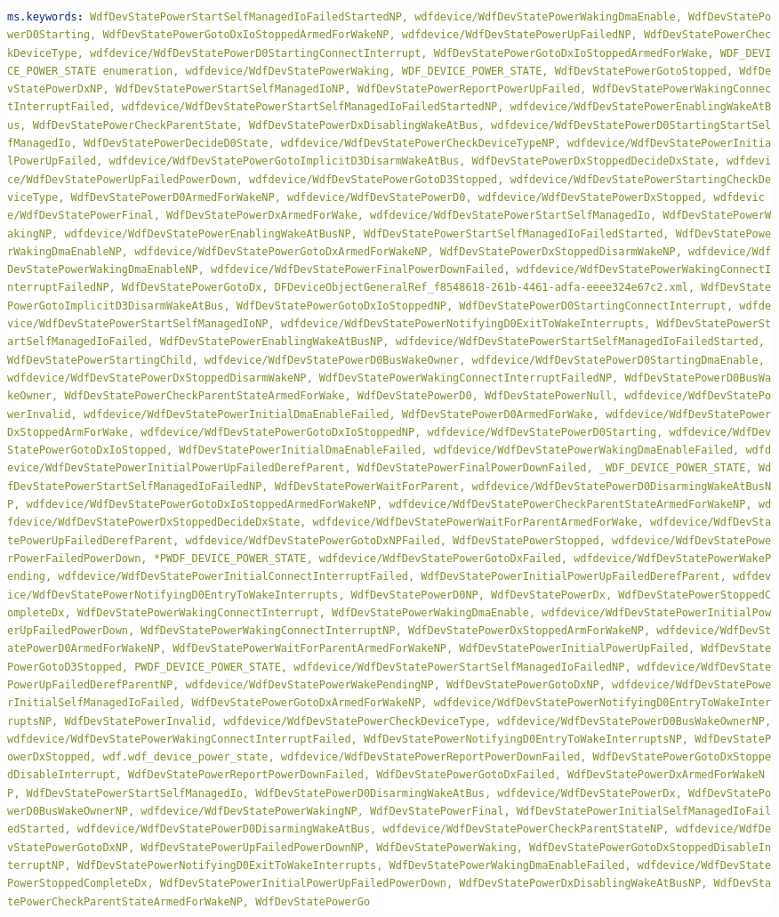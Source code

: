 ```yaml
ms.keywords: WdfDevStatePowerStartSelfManagedIoFailedStartedNP, wdfdevice/WdfDevStatePowerWakingDmaEnable, WdfDevStatePowerD0Starting, WdfDevStatePowerGotoDxIoStoppedArmedForWakeNP, wdfdevice/WdfDevStatePowerUpFailedNP, WdfDevStatePowerCheckDeviceType, wdfdevice/WdfDevStatePowerD0StartingConnectInterrupt, WdfDevStatePowerGotoDxIoStoppedArmedForWake, WDF_DEVICE_POWER_STATE enumeration, wdfdevice/WdfDevStatePowerWaking, WDF_DEVICE_POWER_STATE, WdfDevStatePowerGotoStopped, WdfDevStatePowerDxNP, WdfDevStatePowerStartSelfManagedIoNP, WdfDevStatePowerReportPowerUpFailed, WdfDevStatePowerWakingConnectInterruptFailed, wdfdevice/WdfDevStatePowerStartSelfManagedIoFailedStartedNP, wdfdevice/WdfDevStatePowerEnablingWakeAtBus, WdfDevStatePowerCheckParentState, WdfDevStatePowerDxDisablingWakeAtBus, wdfdevice/WdfDevStatePowerD0StartingStartSelfManagedIo, WdfDevStatePowerDecideD0State, wdfdevice/WdfDevStatePowerCheckDeviceTypeNP, wdfdevice/WdfDevStatePowerInitialPowerUpFailed, wdfdevice/WdfDevStatePowerGotoImplicitD3DisarmWakeAtBus, WdfDevStatePowerDxStoppedDecideDxState, wdfdevice/WdfDevStatePowerUpFailedPowerDown, wdfdevice/WdfDevStatePowerGotoD3Stopped, wdfdevice/WdfDevStatePowerStartingCheckDeviceType, WdfDevStatePowerD0ArmedForWakeNP, wdfdevice/WdfDevStatePowerD0, wdfdevice/WdfDevStatePowerDxStopped, wdfdevice/WdfDevStatePowerFinal, WdfDevStatePowerDxArmedForWake, wdfdevice/WdfDevStatePowerStartSelfManagedIo, WdfDevStatePowerWakingNP, wdfdevice/WdfDevStatePowerEnablingWakeAtBusNP, WdfDevStatePowerStartSelfManagedIoFailedStarted, WdfDevStatePowerWakingDmaEnableNP, wdfdevice/WdfDevStatePowerGotoDxArmedForWakeNP, WdfDevStatePowerDxStoppedDisarmWakeNP, wdfdevice/WdfDevStatePowerWakingDmaEnableNP, wdfdevice/WdfDevStatePowerFinalPowerDownFailed, wdfdevice/WdfDevStatePowerWakingConnectInterruptFailedNP, WdfDevStatePowerGotoDx, DFDeviceObjectGeneralRef_f8548618-261b-4461-adfa-eeee324e67c2.xml, WdfDevStatePowerGotoImplicitD3DisarmWakeAtBus, WdfDevStatePowerGotoDxIoStoppedNP, WdfDevStatePowerD0StartingConnectInterrupt, wdfdevice/WdfDevStatePowerStartSelfManagedIoNP, wdfdevice/WdfDevStatePowerNotifyingD0ExitToWakeInterrupts, WdfDevStatePowerStartSelfManagedIoFailed, WdfDevStatePowerEnablingWakeAtBusNP, wdfdevice/WdfDevStatePowerStartSelfManagedIoFailedStarted, WdfDevStatePowerStartingChild, wdfdevice/WdfDevStatePowerD0BusWakeOwner, wdfdevice/WdfDevStatePowerD0StartingDmaEnable, wdfdevice/WdfDevStatePowerDxStoppedDisarmWakeNP, WdfDevStatePowerWakingConnectInterruptFailedNP, WdfDevStatePowerD0BusWakeOwner, WdfDevStatePowerCheckParentStateArmedForWake, WdfDevStatePowerD0, WdfDevStatePowerNull, wdfdevice/WdfDevStatePowerInvalid, wdfdevice/WdfDevStatePowerInitialDmaEnableFailed, WdfDevStatePowerD0ArmedForWake, wdfdevice/WdfDevStatePowerDxStoppedArmForWake, wdfdevice/WdfDevStatePowerGotoDxIoStoppedNP, wdfdevice/WdfDevStatePowerD0Starting, wdfdevice/WdfDevStatePowerGotoDxIoStopped, WdfDevStatePowerInitialDmaEnableFailed, wdfdevice/WdfDevStatePowerWakingDmaEnableFailed, wdfdevice/WdfDevStatePowerInitialPowerUpFailedDerefParent, WdfDevStatePowerFinalPowerDownFailed, _WDF_DEVICE_POWER_STATE, WdfDevStatePowerStartSelfManagedIoFailedNP, WdfDevStatePowerWaitForParent, wdfdevice/WdfDevStatePowerD0DisarmingWakeAtBusNP, wdfdevice/WdfDevStatePowerGotoDxIoStoppedArmedForWakeNP, wdfdevice/WdfDevStatePowerCheckParentStateArmedForWakeNP, wdfdevice/WdfDevStatePowerDxStoppedDecideDxState, wdfdevice/WdfDevStatePowerWaitForParentArmedForWake, wdfdevice/WdfDevStatePowerUpFailedDerefParent, wdfdevice/WdfDevStatePowerGotoDxNPFailed, WdfDevStatePowerStopped, wdfdevice/WdfDevStatePowerPowerFailedPowerDown, *PWDF_DEVICE_POWER_STATE, wdfdevice/WdfDevStatePowerGotoDxFailed, wdfdevice/WdfDevStatePowerWakePending, wdfdevice/WdfDevStatePowerInitialConnectInterruptFailed, WdfDevStatePowerInitialPowerUpFailedDerefParent, wdfdevice/WdfDevStatePowerNotifyingD0EntryToWakeInterrupts, WdfDevStatePowerD0NP, WdfDevStatePowerDx, WdfDevStatePowerStoppedCompleteDx, WdfDevStatePowerWakingConnectInterrupt, WdfDevStatePowerWakingDmaEnable, wdfdevice/WdfDevStatePowerInitialPowerUpFailedPowerDown, WdfDevStatePowerWakingConnectInterruptNP, WdfDevStatePowerDxStoppedArmForWakeNP, wdfdevice/WdfDevStatePowerD0ArmedForWakeNP, WdfDevStatePowerWaitForParentArmedForWakeNP, WdfDevStatePowerInitialPowerUpFailed, WdfDevStatePowerGotoD3Stopped, PWDF_DEVICE_POWER_STATE, wdfdevice/WdfDevStatePowerStartSelfManagedIoFailedNP, wdfdevice/WdfDevStatePowerUpFailedDerefParentNP, wdfdevice/WdfDevStatePowerWakePendingNP, WdfDevStatePowerGotoDxNP, wdfdevice/WdfDevStatePowerInitialSelfManagedIoFailed, WdfDevStatePowerGotoDxArmedForWakeNP, wdfdevice/WdfDevStatePowerNotifyingD0EntryToWakeInterruptsNP, WdfDevStatePowerInvalid, wdfdevice/WdfDevStatePowerCheckDeviceType, wdfdevice/WdfDevStatePowerD0BusWakeOwnerNP, wdfdevice/WdfDevStatePowerWakingConnectInterruptFailed, WdfDevStatePowerNotifyingD0EntryToWakeInterruptsNP, WdfDevStatePowerDxStopped, wdf.wdf_device_power_state, wdfdevice/WdfDevStatePowerReportPowerDownFailed, WdfDevStatePowerGotoDxStoppedDisableInterrupt, WdfDevStatePowerReportPowerDownFailed, WdfDevStatePowerGotoDxFailed, WdfDevStatePowerDxArmedForWakeNP, WdfDevStatePowerStartSelfManagedIo, WdfDevStatePowerD0DisarmingWakeAtBus, wdfdevice/WdfDevStatePowerDx, WdfDevStatePowerD0BusWakeOwnerNP, wdfdevice/WdfDevStatePowerWakingNP, WdfDevStatePowerFinal, WdfDevStatePowerInitialSelfManagedIoFailedStarted, wdfdevice/WdfDevStatePowerD0DisarmingWakeAtBus, wdfdevice/WdfDevStatePowerCheckParentStateNP, wdfdevice/WdfDevStatePowerGotoDxNP, WdfDevStatePowerUpFailedPowerDownNP, WdfDevStatePowerWaking, WdfDevStatePowerGotoDxStoppedDisableInterruptNP, WdfDevStatePowerNotifyingD0ExitToWakeInterrupts, WdfDevStatePowerWakingDmaEnableFailed, wdfdevice/WdfDevStatePowerStoppedCompleteDx, WdfDevStatePowerInitialPowerUpFailedPowerDown, WdfDevStatePowerDxDisablingWakeAtBusNP, WdfDevStatePowerCheckParentStateArmedForWakeNP, WdfDevStatePowerGo
```